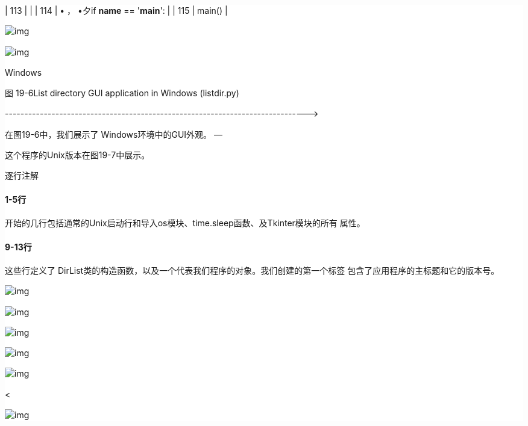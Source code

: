 | 113  |                                           |
| 114  | •    ，    •夕if __name__ == '__main__':  |
| 115  | main()                                    |



![img](07Python38c3160b-2680.jpg)



![img](07Python38c3160b-2681.jpg)



Windows

图 19-6List directory GUI application in Windows (listdir.py)

------------------------------------------------------------------------------>

在图19-6中，我们展示了 Windows环境中的GUI外观。    —

这个程序的Unix版本在图19-7中展示。

逐行注解

#### 1-5行

开始的几行包括通常的Unix启动行和导入os模块、time.sleep函数、及Tkinter模块的所有 属性。

#### 9-13行

这些行定义了 DirList类的构造函数，以及一个代表我们程序的对象。我们创建的第一个标签 包含了应用程序的主标题和它的版本号。

![img](07Python38c3160b-2685.jpg)



![img](07Python38c3160b-2686.jpg)



![img](07Python38c3160b-2687.jpg)



![img](07Python38c3160b-2688.jpg)



![img](07Python38c3160b-2689.jpg)



<



![img](07Python38c3160b-2691.jpg)
